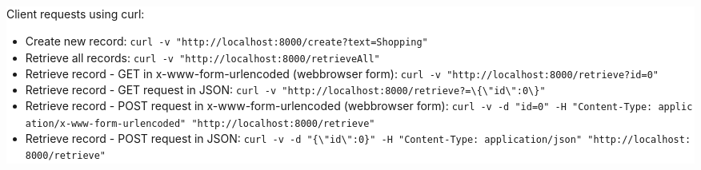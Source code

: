Client requests using curl:

* Create new record: `curl -v "http://localhost:8000/create?text=Shopping"`
* Retrieve all records: `curl -v "http://localhost:8000/retrieveAll"`
* Retrieve record - GET in x-www-form-urlencoded \(webbrowser form\): `curl -v "http://localhost:8000/retrieve?id=0"`
* Retrieve record - GET request in JSON: `curl -v "http://localhost:8000/retrieve?=\{\"id\":0\}"`
* Retrieve record - POST request in x-www-form-urlencoded \(webbrowser form\): `curl -v -d "id=0" -H "Content-Type: application/x-www-form-urlencoded" "http://localhost:8000/retrieve"`
* Retrieve record - POST request in JSON: `curl -v -d "{\"id\":0}" -H "Content-Type: application/json" "http://localhost:8000/retrieve"`

